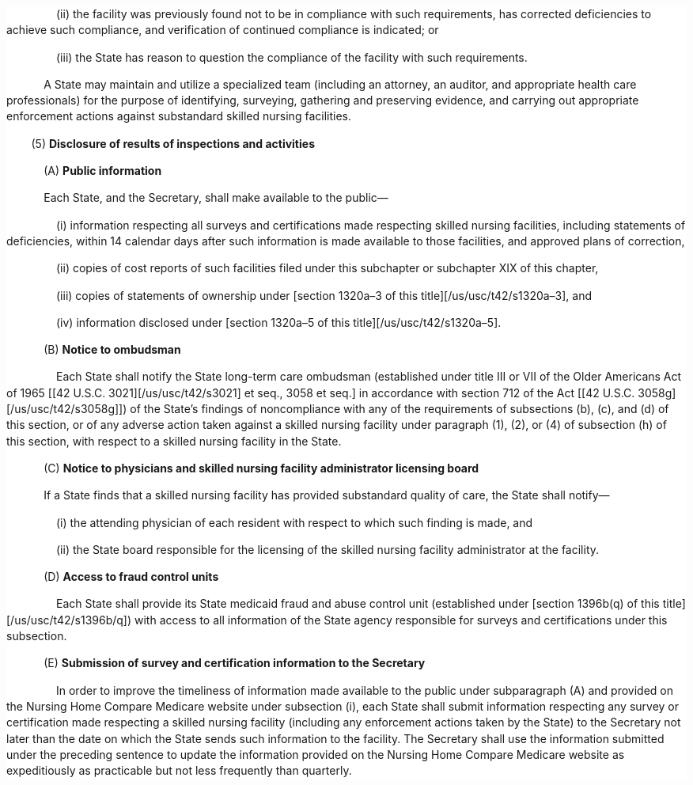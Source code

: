                 (ii) the facility was previously found not to be in compliance with such requirements, has corrected deficiencies to achieve such compliance, and verification of continued compliance is indicated; or

                (iii) the State has reason to question the compliance of the facility with such requirements.

            A State may maintain and utilize a specialized team (including an attorney, an auditor, and appropriate health care professionals) for the purpose of identifying, surveying, gathering and preserving evidence, and carrying out appropriate enforcement actions against substandard skilled nursing facilities.

        (5) __Disclosure of results of inspections and activities__ 

            (A) __Public information__ 

            Each State, and the Secretary, shall make available to the public—

                (i) information respecting all surveys and certifications made respecting skilled nursing facilities, including statements of deficiencies, within 14 calendar days after such information is made available to those facilities, and approved plans of correction,

                (ii) copies of cost reports of such facilities filed under this subchapter or subchapter XIX of this chapter,

                (iii) copies of statements of ownership under [section 1320a–3 of this title][/us/usc/t42/s1320a–3], and

                (iv) information disclosed under [section 1320a–5 of this title][/us/usc/t42/s1320a–5].

            (B) __Notice to ombudsman__ 

                Each State shall notify the State long-term care ombudsman (established under title III or VII of the Older Americans Act of 1965 \[[42 U.S.C. 3021][/us/usc/t42/s3021] et seq., 3058 et seq.\] in accordance with section 712 of the Act \[[42 U.S.C. 3058g][/us/usc/t42/s3058g]\]) of the State’s findings of noncompliance with any of the requirements of subsections (b), (c), and (d) of this section, or of any adverse action taken against a skilled nursing facility under paragraph (1), (2), or (4) of subsection (h) of this section, with respect to a skilled nursing facility in the State.

            (C) __Notice to physicians and skilled nursing facility administrator licensing board__ 

            If a State finds that a skilled nursing facility has provided substandard quality of care, the State shall notify—

                (i) the attending physician of each resident with respect to which such finding is made, and

                (ii) the State board responsible for the licensing of the skilled nursing facility administrator at the facility.

            (D) __Access to fraud control units__ 

                Each State shall provide its State medicaid fraud and abuse control unit (established under [section 1396b(q) of this title][/us/usc/t42/s1396b/q]) with access to all information of the State agency responsible for surveys and certifications under this subsection.

            (E) __Submission of survey and certification information to the Secretary__ 

                In order to improve the timeliness of information made available to the public under subparagraph (A) and provided on the Nursing Home Compare Medicare website under subsection (i), each State shall submit information respecting any survey or certification made respecting a skilled nursing facility (including any enforcement actions taken by the State) to the Secretary not later than the date on which the State sends such information to the facility. The Secretary shall use the information submitted under the preceding sentence to update the information provided on the Nursing Home Compare Medicare website as expeditiously as practicable but not less frequently than quarterly.
